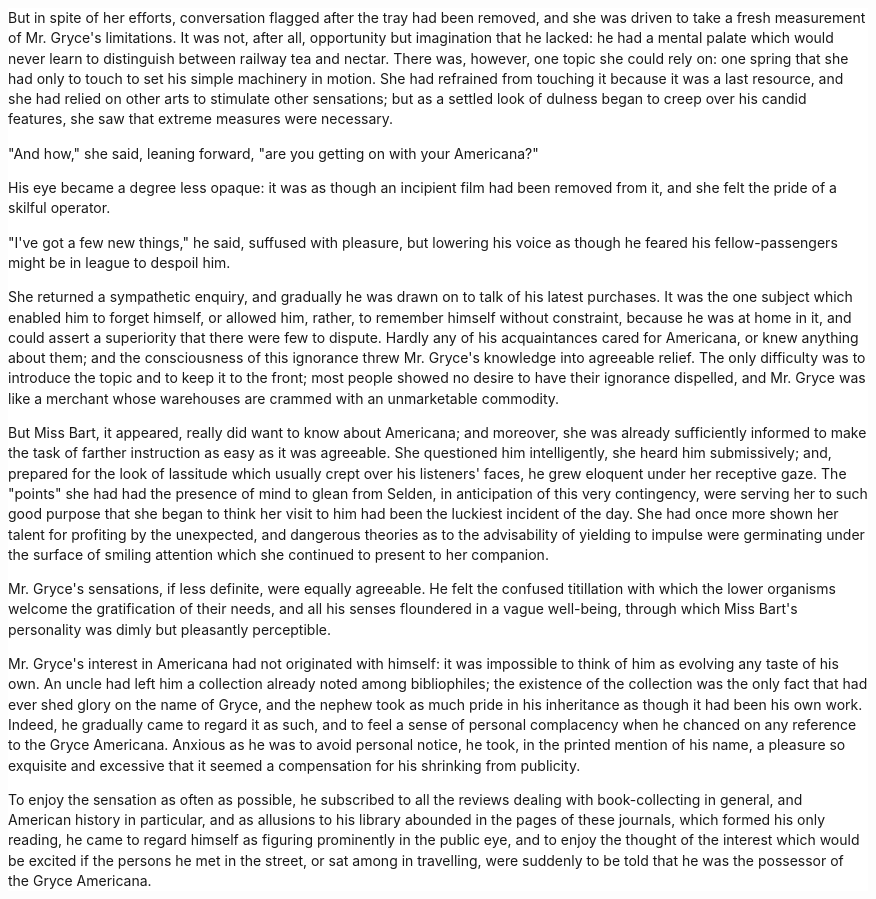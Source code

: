 But in spite of her efforts, conversation flagged after the tray had been removed, and she was driven to take a fresh measurement of Mr. Gryce's limitations. It was not, after all, opportunity but imagination that he lacked: he had a mental palate which would never learn to distinguish between railway tea and nectar. There was, however, one topic she could rely on: one spring that she had only to touch to set his simple machinery in motion. She had refrained from touching it because it was a last resource, and she had relied on other arts to stimulate other sensations; but as a settled look of dulness began to creep over his candid features, she saw that extreme measures were necessary.

"And how," she said, leaning forward, "are you getting on with your Americana?"

His eye became a degree less opaque: it was as though an incipient film had been removed from it, and she felt the pride of a skilful operator.

"I've got a few new things," he said, suffused with pleasure, but lowering his voice as though he feared his fellow-passengers might be in league to despoil him.

She returned a sympathetic enquiry, and gradually he was drawn on to talk of his latest purchases. It was the one subject which enabled him to forget himself, or allowed him, rather, to remember himself without constraint, because he was at home in it, and could assert a superiority that there were few to dispute. Hardly any of his acquaintances cared for Americana, or knew anything about them; and the consciousness of this ignorance threw Mr. Gryce's knowledge into agreeable relief. The only difficulty was to introduce the topic and to keep it to the front; most people showed no desire to have their ignorance dispelled, and Mr. Gryce was like a merchant whose warehouses are crammed with an unmarketable commodity.

But Miss Bart, it appeared, really did want to know about Americana; and moreover, she was already sufficiently informed to make the task of farther instruction as easy as it was agreeable. She questioned him intelligently, she heard him submissively; and, prepared for the look of lassitude which usually crept over his listeners' faces, he grew eloquent under her receptive gaze. The "points" she had had the presence of mind to glean from Selden, in anticipation of this very contingency, were serving her to such good purpose that she began to think her visit to him had been the luckiest incident of the day. She had once more shown her talent for profiting by the unexpected, and dangerous theories as to the advisability of yielding to impulse were germinating under the surface of smiling attention which she continued to present to her companion.

Mr. Gryce's sensations, if less definite, were equally agreeable. He felt the confused titillation with which the lower organisms welcome the gratification of their needs, and all his senses floundered in a vague well-being, through which Miss Bart's personality was dimly but pleasantly perceptible.

Mr. Gryce's interest in Americana had not originated with himself: it was impossible to think of him as evolving any taste of his own. An uncle had left him a collection already noted among bibliophiles; the existence of the collection was the only fact that had ever shed glory on the name of Gryce, and the nephew took as much pride in his inheritance as though it had been his own work. Indeed, he gradually came to regard it as such, and to feel a sense of personal complacency when he chanced on any reference to the Gryce Americana. Anxious as he was to avoid personal notice, he took, in the printed mention of his name, a pleasure so exquisite and excessive that it seemed a compensation for his shrinking from publicity.

To enjoy the sensation as often as possible, he subscribed to all the reviews dealing with book-collecting in general, and American history in particular, and as allusions to his library abounded in the pages of these journals, which formed his only reading, he came to regard himself as figuring prominently in the public eye, and to enjoy the thought of the interest which would be excited if the persons he met in the street, or sat among in travelling, were suddenly to be told that he was the possessor of the Gryce Americana.
